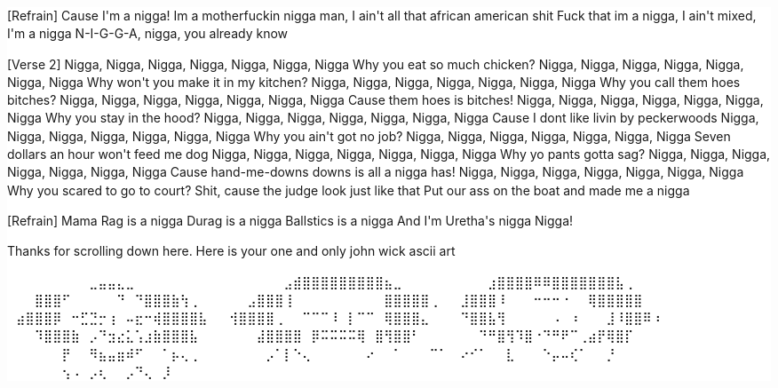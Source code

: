 
[Refrain]
Cause I'm a nigga!
Im a motherfuckin nigga man, I ain't all that african american shit
Fuck that im a nigga, I ain't mixed, I'm a nigga
N-I-G-G-A, nigga, you already know

[Verse 2]
Nigga, Nigga, Nigga, Nigga, Nigga, Nigga, Nigga
Why you eat so much chicken?
Nigga, Nigga, Nigga, Nigga, Nigga, Nigga, Nigga
Why won't you make it in my kitchen?
Nigga, Nigga, Nigga, Nigga, Nigga, Nigga, Nigga
Why you call them hoes bitches?
Nigga, Nigga, Nigga, Nigga, Nigga, Nigga, Nigga
Cause them hoes is bitches!
Nigga, Nigga, Nigga, Nigga, Nigga, Nigga, Nigga
Why you stay in the hood?
Nigga, Nigga, Nigga, Nigga, Nigga, Nigga, Nigga
Cause I dont like livin by peckerwoods
Nigga, Nigga, Nigga, Nigga, Nigga, Nigga, Nigga
Why you ain't got no job?
Nigga, Nigga, Nigga, Nigga, Nigga, Nigga, Nigga
Seven dollars an hour won't feed me dog
Nigga, Nigga, Nigga, Nigga, Nigga, Nigga, Nigga
Why yo pants gotta sag?
Nigga, Nigga, Nigga, Nigga, Nigga, Nigga, Nigga
Cause hand-me-downs downs is all a nigga has!
Nigga, Nigga, Nigga, Nigga, Nigga, Nigga, Nigga
Why you scared to go to court?
Shit, cause the judge look just like that
Put our ass on the boat and made me a nigga

[Refrain]
Mama Rag is a nigga
Durag is a nigga
Ballstics is a nigga
And I'm Uretha's nigga
Nigga!

Thanks for scrolling down here. Here is your one and only john wick ascii art


⠀⠀⠀⠀⠀⠀⠀⠀⠀⣀⣤⣤⣄⣀⠀⠀⠀⠀⠀⠀⠀⠀⠀⠀
⠀⠀⠀⠀⠀⠀⣠⣾⣿⣿⣿⣿⣿⣿⣿⣿⣿⣦⣀⠀⠀⠀⠀⠀
⠀⠀⠀⠀⣰⣿⣿⣿⣿⠿⠿⣿⣿⣿⣿⣿⣿⣿⣧⢀⠀⠀⠀⠀
⠀⠀⠀⣿⣿⣿⠋⠀⠀⠀⠀⠀⠙⠀⠙⣿⣿⣿⣷⢳⢀⠀⠀⠀
⠀⠀⣠⣿⣿⣿⢸⠀⠀⠀⠀⠀⠀⠀⠀⠀⠀⣿⣿⣿⣿⣿⢀
⠀⠀⣸⣿⣿⣿⠸⠀⠀⠀⠒⠒⠒⠐⠀⠀⢿⣿⣿⣿⣿⣿⠀⠀
⠀⣴⣿⣿⣿⡿⠀⠒⣋⣙⡒⢰⠀⠤⣖⠒⢾⣿⣿⣿⣿⣧⠀⠀
⢺⣿⣿⣿⣿⢀⠀⠀⠉⠉⠉⠸⠀⡇⠉⠉⠀⢿⣿⣿⣿⣄⠀⠀
⠀⠙⣿⣿⣧⢻⠀⠀⠀⠀⠀⠠⠀⠰⠀⠀⠀⣸⠸⣿⣿⠿⠰⠀
⠀⠀⠀⠹⣿⣿⣿⣷⠀⡠⠙⣲⣔⣅⢡⣰⣷⣿⣿⣿⣧⠀⠀⠀
⠀⠀⠀⣼⣿⣿⣿⣿⠀⡿⠭⠭⠭⠭⢿⠀⣿⢻⣿⣿⠃⠀⠀⠀
⠀⠀⠀⠙⠛⣿⢻⠹⣿⠐⠙⠛⠟⠉⢀⣴⡟⢿⣿⡏⠀⠀⠀⠀
⠀⠀⠀⠀⠀⠀⡟⠀⠀⠻⣦⣤⣶⠾⠋⠀⠀⠁⡦⢄⢀⠀⠀⠀
⠀⠀⠀⠀⡠⠁⡇⠑⢄⠀⠀⠀⠀⠀⠀⠔⠀⠀⠁⠀⠀⠀⠉⠁
⠀⠔⠊⠁⠀⠀⣇⠀⠀⠀⠑⡤⠤⢎⠁⠀⠀⡘⠀⠀⠀⠀⠀⠀
⠀⠀⠀⠀⠀⠀⢢⠠⠀⡠⢆⠀⠀⡠⠙⢄⠀⡸⠀⠀⠀⠀⠀⠀ 
